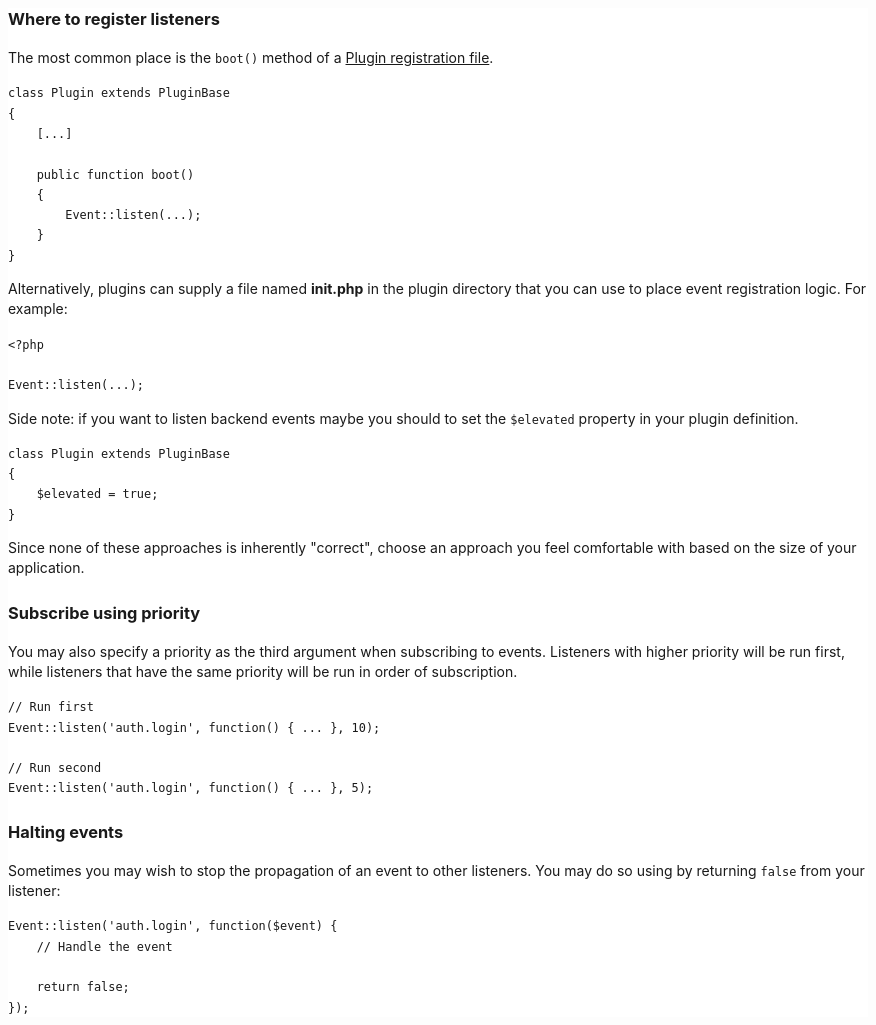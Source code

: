 <a name="event-registration"></a>
### Where to register listeners

The most common place is the `boot()` method of a [Plugin registration file](../plugin/registration#registration-methods).

    class Plugin extends PluginBase
    {
        [...]

        public function boot()
        {
            Event::listen(...);
        }
    }

Alternatively, plugins can supply a file named **init.php** in the plugin directory that you can use to place event registration logic. For example:

    <?php

    Event::listen(...);
    
Side note: if you want to listen backend events maybe you should to set the `$elevated` property in your plugin definition.

    class Plugin extends PluginBase
    {
        $elevated = true;
    }

Since none of these approaches is inherently "correct", choose an approach you feel comfortable with based on the size of your application.

<a name="subscribing-priority"></a>
### Subscribe using priority

You may also specify a priority as the third argument when subscribing to events. Listeners with higher priority will be run first, while listeners that have the same priority will be run in order of subscription.

    // Run first
    Event::listen('auth.login', function() { ... }, 10);

    // Run second
    Event::listen('auth.login', function() { ... }, 5);

<a name="subscribing-halting"></a>
### Halting events

Sometimes you may wish to stop the propagation of an event to other listeners. You may do so using by returning `false` from your listener:

    Event::listen('auth.login', function($event) {
        // Handle the event

        return false;
    });

